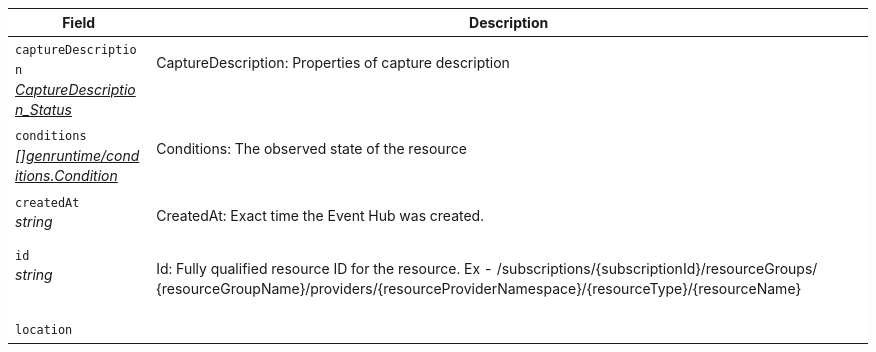 <div>
</div>
<table>
<thead>
<tr>
<th>Field</th>
<th>Description</th>
</tr>
</thead>
<tbody>
<tr>
<td>
<code>captureDescription</code><br/>
<em>
<a href="#eventhub.azure.com/v1beta20211101.CaptureDescription_Status">
CaptureDescription_Status
</a>
</em>
</td>
<td>
<p>CaptureDescription: Properties of capture description</p>
</td>
</tr>
<tr>
<td>
<code>conditions</code><br/>
<em>
<a href="https://pkg.go.dev/github.com/Azure/azure-service-operator/v2/pkg/genruntime#Condition">
[]genruntime/conditions.Condition
</a>
</em>
</td>
<td>
<p>Conditions: The observed state of the resource</p>
</td>
</tr>
<tr>
<td>
<code>createdAt</code><br/>
<em>
string
</em>
</td>
<td>
<p>CreatedAt: Exact time the Event Hub was created.</p>
</td>
</tr>
<tr>
<td>
<code>id</code><br/>
<em>
string
</em>
</td>
<td>
<p>Id: Fully qualified resource ID for the resource. Ex -
/&#x200b;subscriptions/&#x200b;{subscriptionId}/&#x200b;resourceGroups/&#x200b;{resourceGroupName}/&#x200b;providers/&#x200b;{resourceProviderNamespace}/&#x200b;{resourceType}/&#x200b;{resourceName}</&#x200b;p>
</td>
</tr>
<tr>
<td>
<code>location</code><br/>